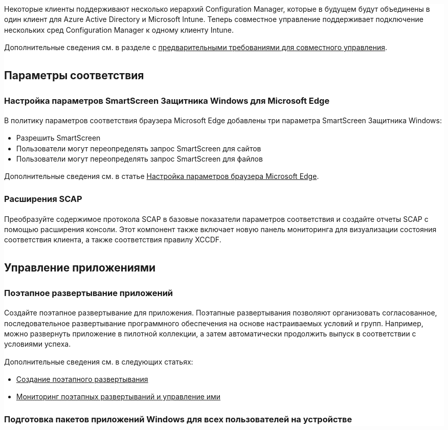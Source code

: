 Некоторые клиенты поддерживают несколько иерархий Configuration Manager, которые в будущем будут объединены в один клиент для Azure Active Directory и Microsoft Intune. Теперь совместное управление поддерживает подключение нескольких сред Configuration Manager к одному клиенту Intune.

Дополнительные сведения см. в разделе с [предварительными требованиями для совместного управления](../../../comanage/overview.md#prerequisites).
 


## <a name="compliance-settings"></a>Параметры соответствия

### <a name="configure-windows-defender-smartscreen-settings-for-microsoft-edge"></a>Настройка параметров SmartScreen Защитника Windows для Microsoft Edge

В политику параметров соответствия браузера Microsoft Edge добавлены три параметра SmartScreen Защитника Windows: 
- Разрешить SmartScreen
- Пользователи могут переопределять запрос SmartScreen для сайтов
- Пользователи могут переопределять запрос SmartScreen для файлов

Дополнительные сведения см. в статье [Настройка параметров браузера Microsoft Edge](../../../compliance/deploy-use/browser-profiles.md).


### <a name="scap-extensions"></a>Расширения SCAP

Преобразуйте содержимое протокола SCAP в базовые показатели параметров соответствия и создайте отчеты SCAP с помощью расширения консоли. Этот компонент также включает новую панель мониторинга для визуализации состояния соответствия клиента, а также соответствия правилу XCCDF. 





## <a name="application-management"></a>Управление приложениями

### <a name="phased-deployment-of-applications"></a>Поэтапное развертывание приложений

Создайте поэтапное развертывание для приложения. Поэтапные развертывания позволяют организовать согласованное, последовательное развертывание программного обеспечения на основе настраиваемых условий и групп. Например, можно развернуть приложение в пилотной коллекции, а затем автоматически продолжить выпуск в соответствии с условиями успеха. 

Дополнительные сведения см. в следующих статьях:  

- [Создание поэтапного развертывания](../../../osd/deploy-use/create-phased-deployment-for-task-sequence.md?toc=/sccm/apps/toc.json&bc=/sccm/apps/breadcrumb/toc.json)  

- [Мониторинг поэтапных развертываний и управление ими](../../../osd/deploy-use/manage-monitor-phased-deployments.md?toc=/sccm/apps/toc.json&bc=/sccm/apps/breadcrumb/toc.json)  


### <a name="provision-windows-app-packages-for-all-users-on-a-device"></a>Подготовка пакетов приложений Windows для всех пользователей на устройстве
